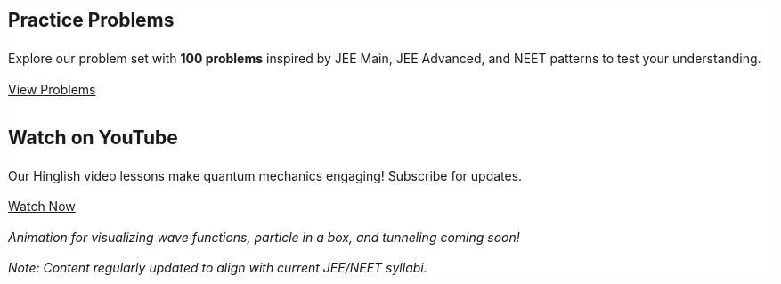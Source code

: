 ## Practice Problems
Explore our problem set with **100 problems** inspired by JEE Main, JEE Advanced, and NEET patterns to test your understanding.

[View Problems](./problems)

## Watch on YouTube
Our Hinglish video lessons make quantum mechanics engaging! Subscribe for updates.

[Watch Now](https://www.youtube.com/@VidyaMargbyRaviShankar-w9u)

*Animation for visualizing wave functions, particle in a box, and tunneling coming soon!*

*Note: Content regularly updated to align with current JEE/NEET syllabi.*